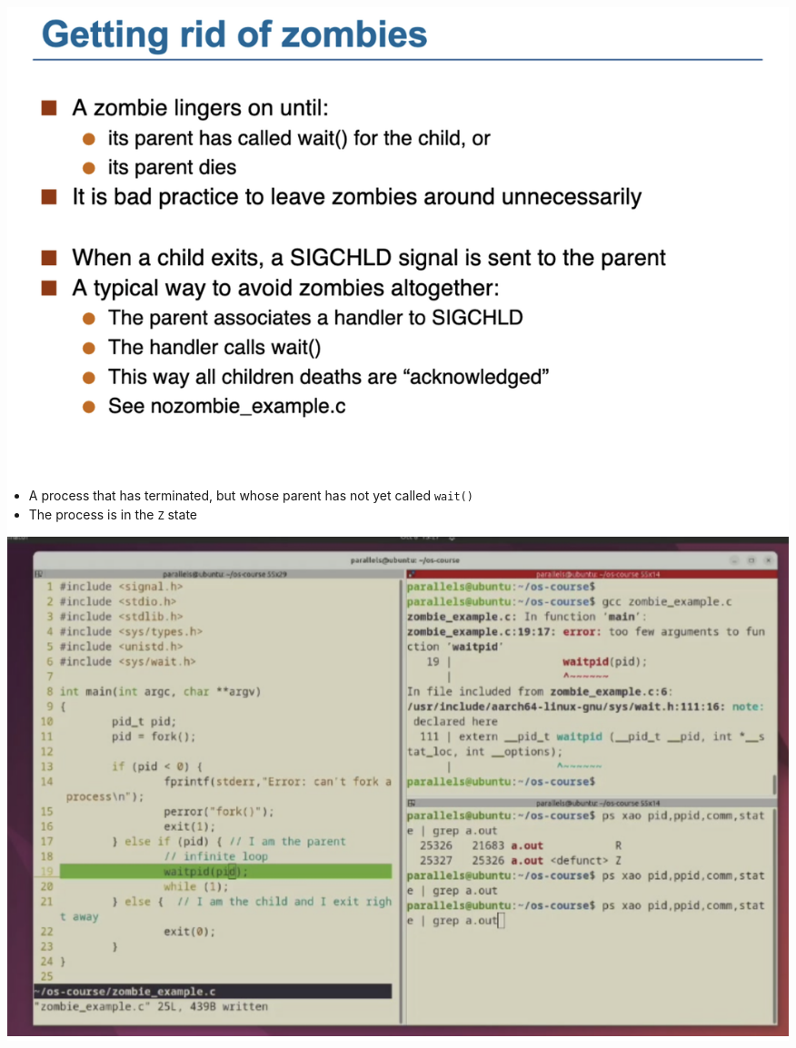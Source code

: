![18](18.png)

* A process that has terminated, but whose parent has not yet called `wait()`
* The process is in the `Z` state

![17](17.png)
